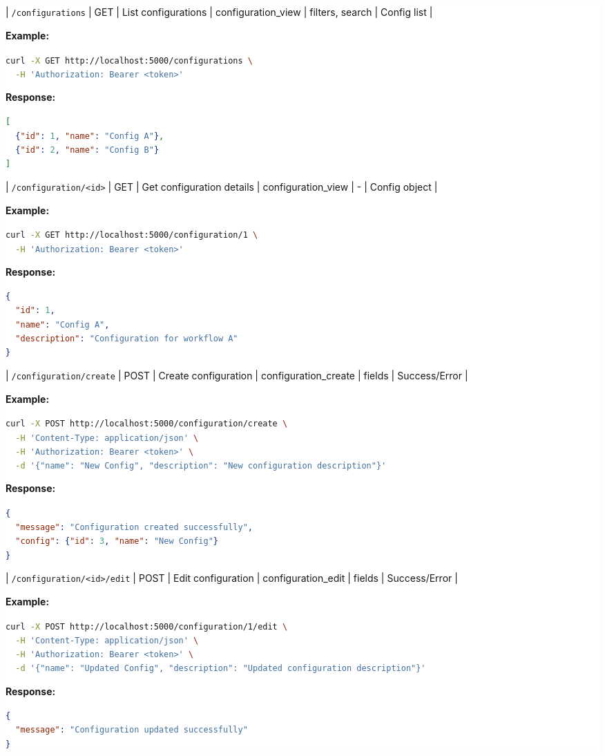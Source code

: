 | `/configurations`                | GET    | List configurations        | configuration_view       | filters, search            | Config list      |

**Example:**
```sh
curl -X GET http://localhost:5000/configurations \
  -H 'Authorization: Bearer <token>'
```
**Response:**
```json
[
  {"id": 1, "name": "Config A"},
  {"id": 2, "name": "Config B"}
]
```

| `/configuration/<id>`            | GET    | Get configuration details  | configuration_view       | -                          | Config object    |

**Example:**
```sh
curl -X GET http://localhost:5000/configuration/1 \
  -H 'Authorization: Bearer <token>'
```
**Response:**
```json
{
  "id": 1,
  "name": "Config A",
  "description": "Configuration for workflow A"
}
```

| `/configuration/create`          | POST   | Create configuration       | configuration_create     | fields                     | Success/Error    |

**Example:**
```sh
curl -X POST http://localhost:5000/configuration/create \
  -H 'Content-Type: application/json' \
  -H 'Authorization: Bearer <token>' \
  -d '{"name": "New Config", "description": "New configuration description"}'
```
**Response:**
```json
{
  "message": "Configuration created successfully",
  "config": {"id": 3, "name": "New Config"}
}
```

| `/configuration/<id>/edit`       | POST   | Edit configuration         | configuration_edit       | fields                     | Success/Error    |

**Example:**
```sh
curl -X POST http://localhost:5000/configuration/1/edit \
  -H 'Content-Type: application/json' \
  -H 'Authorization: Bearer <token>' \
  -d '{"name": "Updated Config", "description": "Updated configuration description"}'
```
**Response:**
```json
{
  "message": "Configuration updated successfully"
}
```
